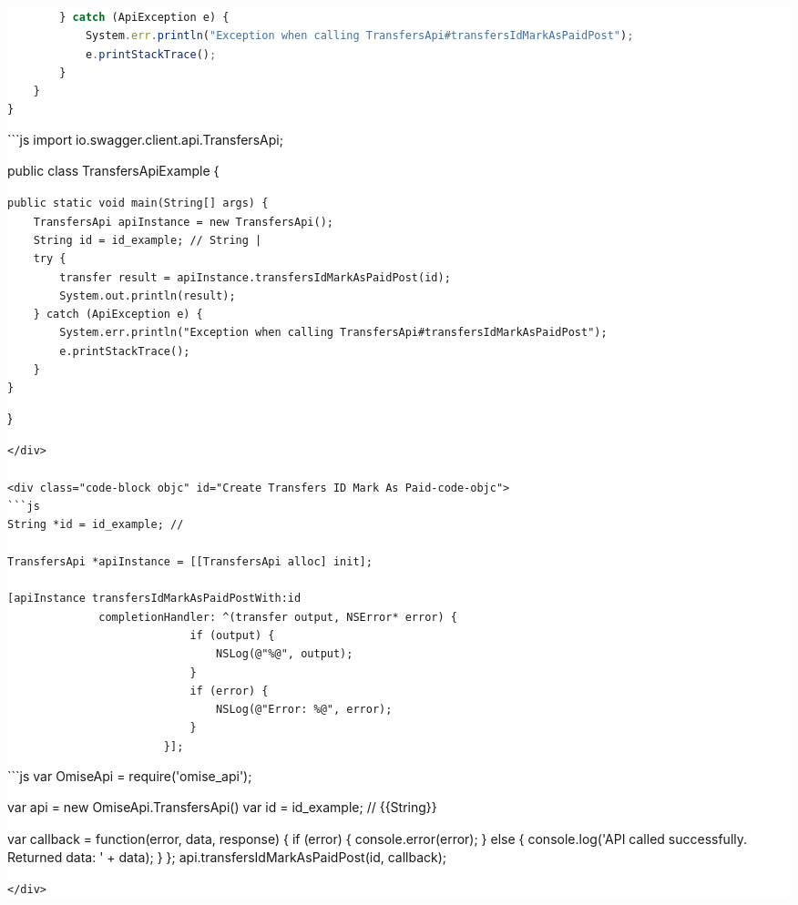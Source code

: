 ```js
        } catch (ApiException e) {
            System.err.println("Exception when calling TransfersApi#transfersIdMarkAsPaidPost");
            e.printStackTrace();
        }
    }
}
```
</div>

<div class="code-block android" id="Create Transfers ID Mark As Paid-code-android">
```js
import io.swagger.client.api.TransfersApi;

public class TransfersApiExample {

    public static void main(String[] args) {
        TransfersApi apiInstance = new TransfersApi();
        String id = id_example; // String | 
        try {
            transfer result = apiInstance.transfersIdMarkAsPaidPost(id);
            System.out.println(result);
        } catch (ApiException e) {
            System.err.println("Exception when calling TransfersApi#transfersIdMarkAsPaidPost");
            e.printStackTrace();
        }
    }
}
```
</div>

<div class="code-block objc" id="Create Transfers ID Mark As Paid-code-objc">
```js
String *id = id_example; // 

TransfersApi *apiInstance = [[TransfersApi alloc] init];

[apiInstance transfersIdMarkAsPaidPostWith:id
              completionHandler: ^(transfer output, NSError* error) {
                            if (output) {
                                NSLog(@"%@", output);
                            }
                            if (error) {
                                NSLog(@"Error: %@", error);
                            }
                        }];
```
</div>

<div class="code-block javascript" id="Create Transfers ID Mark As Paid-code-javascript">
```js
var OmiseApi = require('omise_api');

var api = new OmiseApi.TransfersApi()
var id = id_example; // {{String}} 

var callback = function(error, data, response) {
  if (error) {
    console.error(error);
  } else {
    console.log('API called successfully. Returned data: ' + data);
  }
};
api.transfersIdMarkAsPaidPost(id, callback);
```
</div>
